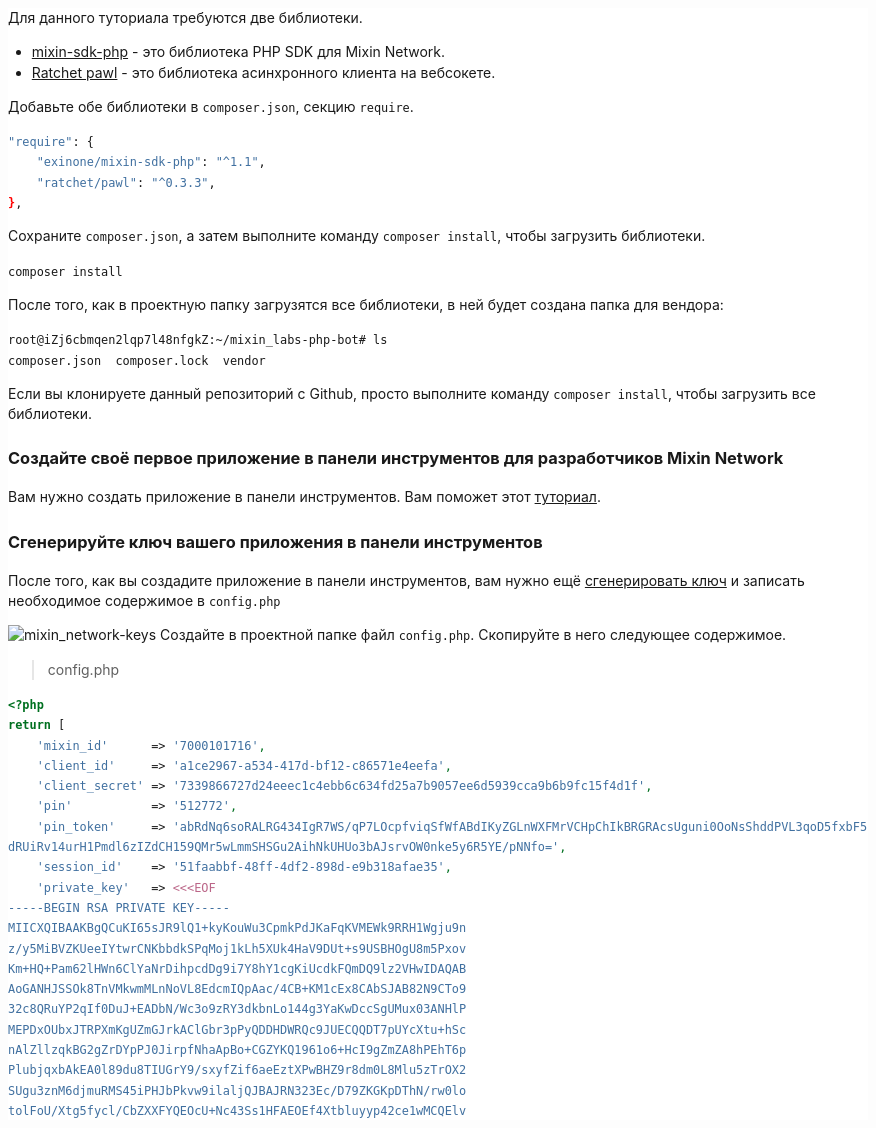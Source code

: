 ```bash
```
Для данного туториала требуются две библиотеки.
* [mixin-sdk-php](https://github.com/ExinOne/mixin-sdk-php) - это библиотека PHP SDK для Mixin Network.
* [Ratchet pawl](https://github.com/ratchetphp/Pawl) - это библиотека асинхронного клиента на вебсокете.

Добавьте обе библиотеки в `composer.json`, секцию `require`.
```bash
"require": {
    "exinone/mixin-sdk-php": "^1.1",
    "ratchet/pawl": "^0.3.3",
},
```
Сохраните `composer.json`, а затем выполните команду `composer install`, чтобы загрузить библиотеки.
```bash
composer install
```
После того, как в проектную папку загрузятся все библиотеки, в ней будет создана папка для вендора: 
```bash
root@iZj6cbmqen2lqp7l48nfgkZ:~/mixin_labs-php-bot# ls
composer.json  composer.lock  vendor
```
Если вы клонируете данный репозиторий с Github, просто выполните команду `composer install`, чтобы загрузить все библиотеки.

### Создайте своё первое приложение в панели инструментов для разработчиков Mixin Network
Вам нужно создать приложение в панели инструментов. Вам поможет этот [туториал](https://mixin-network.gitbook.io/mixin-network/mixin-messenger-app/create-bot-account).

### Сгенерируйте ключ вашего приложения в панели инструментов
После того, как вы создадите приложение в панели инструментов, вам нужно ещё [сгенерировать ключ](https://mixin-network.gitbook.io/mixin-network/mixin-messenger-app/create-bot-account#generate-secure-parameter-for-your-app)
и записать необходимое содержимое в `config.php`

![mixin_network-keys](https://github.com/wenewzhang/mixin_labs-php-bot/blob/master/mixin_network-keys.jpg)
Создайте в проектной папке файл `config.php`. Скопируйте в него следующее содержимое.
> config.php
```php
<?php
return [
    'mixin_id'      => '7000101716',
    'client_id'     => 'a1ce2967-a534-417d-bf12-c86571e4eefa',
    'client_secret' => '7339866727d24eeec1c4ebb6c634fd25a7b9057ee6d5939cca9b6b9fc15f4d1f',
    'pin'           => '512772',
    'pin_token'     => 'abRdNq6soRALRG434IgR7WS/qP7LOcpfviqSfWfABdIKyZGLnWXFMrVCHpChIkBRGRAcsUguni0OoNsShddPVL3qoD5fxbF5dRUiRv14urH1Pmdl6zIZdCH159QMr5wLmmSHSGu2AihNkUHUo3bAJsrvOW0nke5y6R5YE/pNNfo=',
    'session_id'    => '51faabbf-48ff-4df2-898d-e9b318afae35',
    'private_key'   => <<<EOF
-----BEGIN RSA PRIVATE KEY-----
MIICXQIBAAKBgQCuKI65sJR9lQ1+kyKouWu3CpmkPdJKaFqKVMEWk9RRH1Wgju9n
z/y5MiBVZKUeeIYtwrCNKbbdkSPqMoj1kLh5XUk4HaV9DUt+s9USBHOgU8m5Pxov
Km+HQ+Pam62lHWn6ClYaNrDihpcdDg9i7Y8hY1cgKiUcdkFQmDQ9lz2VHwIDAQAB
AoGANHJSSOk8TnVMkwmMLnNoVL8EdcmIQpAac/4CB+KM1cEx8CAbSJAB82N9CTo9
32c8QRuYP2qIf0DuJ+EADbN/Wc3o9zRY3dkbnLo144g3YaKwDccSgUMux03ANHlP
MEPDxOUbxJTRPXmKgUZmGJrkAClGbr3pPyQDDHDWRQc9JUECQQDT7pUYcXtu+hSc
nAlZllzqkBG2gZrDYpPJ0JirpfNhaApBo+CGZYKQ1961o6+HcI9gZmZA8hPEhT6p
PlubjqxbAkEA0l89du8TIUGrY9/sxyfZif6aeEztXPwBHZ9r8dm0L8Mlu5zTrOX2
SUgu3znM6djmuRMS45iPHJbPkvw9ilaljQJBAJRN323Ec/D79ZKGKpDThN/rw0lo
tolFoU/Xtg5fycl/CbZXXFYQEOcU+Nc43Ss1HFAEOEf4Xtbluyyp42ce1wMCQElv
```
